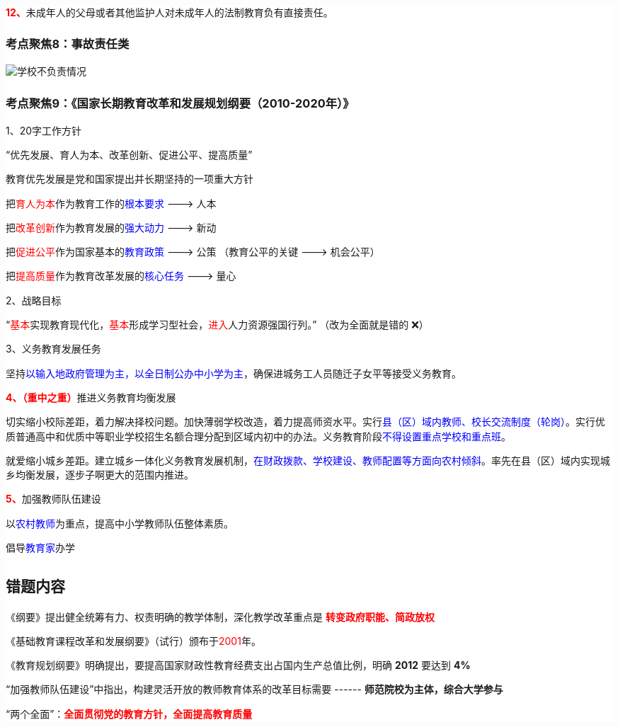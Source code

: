 <span style='color:red'>**12、**</span>未成年人的父母或者其他监护人对未成年人的法制教育负有直接责任。



### 考点聚焦8：事故责任类

![学校不负责情况](http://pic.blackist.top/SchoolNoResponse.png)

### 考点聚焦9：《国家长期教育改革和发展规划纲要（2010-2020年）》

1、20字工作方针

“优先发展、育人为本、改革创新、促进公平、提高质量”

教育优先发展是党和国家提出并长期坚持的一项重大方针

把<span style='color:red'>育人为本</span>作为教育工作的<span style='color:blue'>根本要求</span>  --->  人本

把<span style='color:red'>改革创新</span>作为教育发展的<span style='color:blue'>强大动力</span>  --->   新动

把<span style='color:red'>促进公平</span>作为国家基本的<span style='color:blue'>教育政策</span>  --->   公策  （教育公平的关键  --->  机会公平）

把<span style='color:red'>提高质量</span>作为教育改革发展的<span style='color:blue'>核心任务</span>  --->   量心

2、战略目标

“<span style='color:red'>基本</span>实现教育现代化，<span style='color:red'>基本</span>形成学习型社会，<span style='color:red'>进入</span>人力资源强国行列。” （改为全面就是错的 ❌）

3、义务教育发展任务

坚持<span style='color:blue'>以输入地政府管理为主，以全日制公办中小学为主</span>，确保进城务工人员随迁子女平等接受义务教育。

<span style='color:red'>**4、（重中之重）**</span>推进义务教育均衡发展

切实缩小校际差距，着力解决择校问题。加快薄弱学校改造，着力提高师资水平。实行<span style='color:blue'>县（区）域内教师、校长交流制度（轮岗）</span>。实行优质普通高中和优质中等职业学校招生名额合理分配到区域内初中的办法。义务教育阶段<span style='color:blue'>不得设置重点学校和重点班</span>。

就爱缩小城乡差距。建立城乡一体化义务教育发展机制，<span style='color:blue'>在财政拨款、学校建设、教师配置等方面向农村倾斜</span>。率先在县（区）域内实现城乡均衡发展，逐步子啊更大的范围内推进。

<span style='color:red'>**5、**</span>加强教师队伍建设

以<span style='color:blue'>农村教师</span>为重点，提高中小学教师队伍整体素质。

倡导<span style='color:blue'>教育家</span>办学



## 错题内容

《纲要》提出健全统筹有力、权责明确的教学体制，深化教学改革重点是 <span style='color:red'>**转变政府职能、简政放权**</span>

《基础教育课程改革和发展纲要》（试行）颁布于<span style='color:red'>2001</span>年。

《教育规划纲要》明确提出，要提高国家财政性教育经费支出占国内生产总值比例，明确 **2012** 要达到 **4%**

“加强教师队伍建设”中指出，构建灵活开放的教师教育体系的改革目标需要 ------ **师范院校为主体，综合大学参与**

“两个全面”：<span style='color:red'>**全面贯彻党的教育方针，全面提高教育质量**</span>
